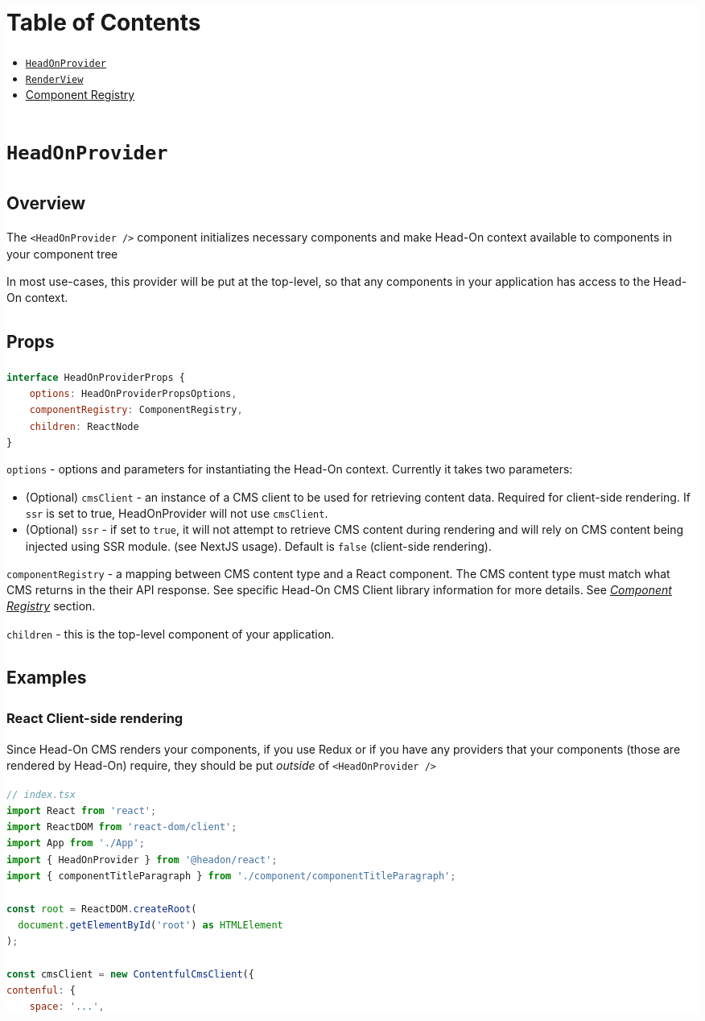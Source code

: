 # Table of Contents
* [`HeadOnProvider`](#headonprovider)
* [`RenderView`](#renderview)
* [Component Registry](#componentregistry)

# `HeadOnProvider`
<a name="headonprovider"></a>

## Overview

The `<HeadOnProvider />` component initializes necessary components and make Head-On context available to components in your component tree

In most use-cases, this provider will be put at the top-level, so that any components in your application has access to the Head-On context.

## Props

```js
interface HeadOnProviderProps {
    options: HeadOnProviderPropsOptions,
    componentRegistry: ComponentRegistry,
    children: ReactNode
}
```
`options` - options and parameters for instantiating the Head-On context. Currently it takes two parameters:
* (Optional) `cmsClient` - an instance of a CMS client to be used for retrieving content data. Required for client-side rendering. If `ssr` is set to true, HeadOnProvider will not use `cmsClient`.
* (Optional) `ssr` - if set to `true`, it will not attempt to retrieve CMS content during rendering and will rely on CMS content being injected using SSR module. (see NextJS usage). Default is `false` (client-side rendering).

`componentRegistry` - a mapping between CMS content type and a React component. The CMS content type must match what CMS returns in the their API response. See specific Head-On CMS Client library information for more details. See [*Component Registry*](#componentregistry) section.

`children` - this is the top-level component of your application.

## Examples

### React Client-side rendering

Since Head-On CMS renders your components, if you use Redux or if you have any providers that your components (those are rendered by Head-On) require, they should be put *outside* of `<HeadOnProvider />`

```js
// index.tsx
import React from 'react';
import ReactDOM from 'react-dom/client';
import App from './App';
import { HeadOnProvider } from '@headon/react';
import { componentTitleParagraph } from './component/componentTitleParagraph';

const root = ReactDOM.createRoot(
  document.getElementById('root') as HTMLElement
);

const cmsClient = new ContentfulCmsClient({
contenful: {
    space: '...',
```